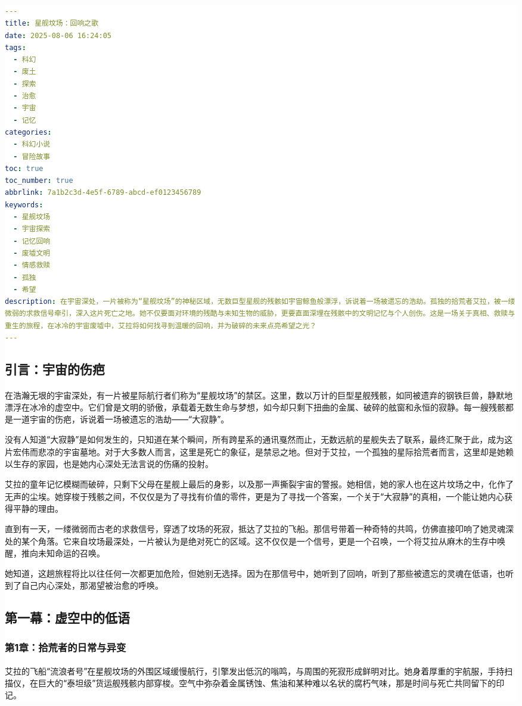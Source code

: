 ```yaml
---
title: 星舰坟场：回响之歌
date: 2025-08-06 16:24:05
tags:
  - 科幻
  - 废土
  - 探索
  - 治愈
  - 宇宙
  - 记忆
categories:
  - 科幻小说
  - 冒险故事
toc: true
toc_number: true
abbrlink: 7a1b2c3d-4e5f-6789-abcd-ef0123456789
keywords:
  - 星舰坟场
  - 宇宙探索
  - 记忆回响
  - 废墟文明
  - 情感救赎
  - 孤独
  - 希望
description: 在宇宙深处，一片被称为“星舰坟场”的神秘区域，无数巨型星舰的残骸如宇宙鲸鱼般漂浮，诉说着一场被遗忘的浩劫。孤独的拾荒者艾拉，被一缕微弱的求救信号牵引，深入这片死亡之地。她不仅要面对环境的残酷与未知生物的威胁，更要直面深埋在残骸中的文明记忆与个人创伤。这是一场关于真相、救赎与重生的旅程，在冰冷的宇宙废墟中，艾拉将如何找寻到温暖的回响，并为破碎的未来点亮希望之光？
---
```


## 引言：宇宙的伤疤

在浩瀚无垠的宇宙深处，有一片被星际航行者们称为“星舰坟场”的禁区。这里，数以万计的巨型星舰残骸，如同被遗弃的钢铁巨兽，静默地漂浮在冰冷的虚空中。它们曾是文明的骄傲，承载着无数生命与梦想，如今却只剩下扭曲的金属、破碎的舷窗和永恒的寂静。每一艘残骸都是一道宇宙的伤疤，诉说着一场被遗忘的浩劫——“大寂静”。

没有人知道“大寂静”是如何发生的，只知道在某个瞬间，所有跨星系的通讯戛然而止，无数远航的星舰失去了联系，最终汇聚于此，成为这片宏伟而悲凉的宇宙墓地。对于大多数人而言，这里是死亡的象征，是禁忌之地。但对于艾拉，一个孤独的星际拾荒者而言，这里却是她赖以生存的家园，也是她内心深处无法言说的伤痛的投射。

艾拉的童年记忆模糊而破碎，只剩下父母在星舰上最后的身影，以及那一声撕裂宇宙的警报。她相信，她的家人也在这片坟场之中，化作了无声的尘埃。她穿梭于残骸之间，不仅仅是为了寻找有价值的零件，更是为了寻找一个答案，一个关于“大寂静”的真相，一个能让她内心获得平静的理由。

直到有一天，一缕微弱而古老的求救信号，穿透了坟场的死寂，抵达了艾拉的飞船。那信号带着一种奇特的共鸣，仿佛直接叩响了她灵魂深处的某个角落。它来自坟场最深处，一片被认为是绝对死亡的区域。这不仅仅是一个信号，更是一个召唤，一个将艾拉从麻木的生存中唤醒，推向未知命运的召唤。

她知道，这趟旅程将比以往任何一次都更加危险，但她别无选择。因为在那信号中，她听到了回响，听到了那些被遗忘的灵魂在低语，也听到了自己内心深处，那渴望被治愈的呼唤。

## 第一幕：虚空中的低语

### 第1章：拾荒者的日常与异变

艾拉的飞船“流浪者号”在星舰坟场的外围区域缓慢航行，引擎发出低沉的嗡鸣，与周围的死寂形成鲜明对比。她身着厚重的宇航服，手持扫描仪，在巨大的“泰坦级”货运舰残骸内部穿梭。空气中弥杂着金属锈蚀、焦油和某种难以名状的腐朽气味，那是时间与死亡共同留下的印记。
